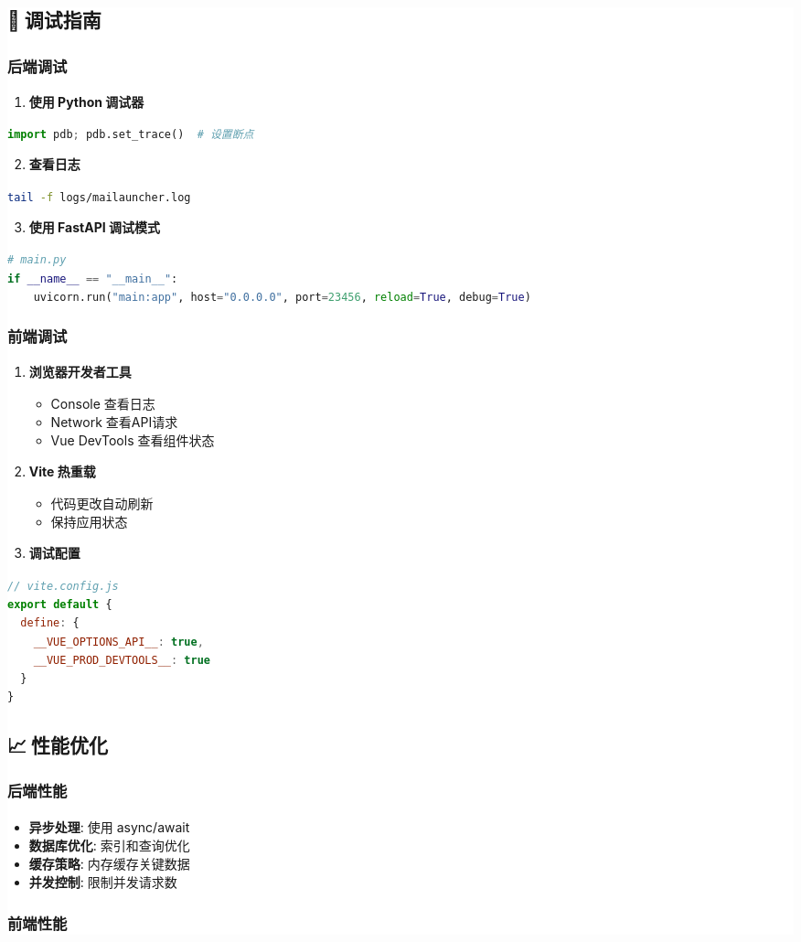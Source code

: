 ## 🐛 调试指南

### 后端调试

1. **使用 Python 调试器**
```python
import pdb; pdb.set_trace()  # 设置断点
```

2. **查看日志**
```bash
tail -f logs/mailauncher.log
```

3. **使用 FastAPI 调试模式**
```python
# main.py
if __name__ == "__main__":
    uvicorn.run("main:app", host="0.0.0.0", port=23456, reload=True, debug=True)
```

### 前端调试

1. **浏览器开发者工具**
   - Console 查看日志
   - Network 查看API请求
   - Vue DevTools 查看组件状态

2. **Vite 热重载**
   - 代码更改自动刷新
   - 保持应用状态

3. **调试配置**
```javascript
// vite.config.js
export default {
  define: {
    __VUE_OPTIONS_API__: true,
    __VUE_PROD_DEVTOOLS__: true
  }
}
```

## 📈 性能优化

### 后端性能

- **异步处理**: 使用 async/await
- **数据库优化**: 索引和查询优化
- **缓存策略**: 内存缓存关键数据
- **并发控制**: 限制并发请求数

### 前端性能

